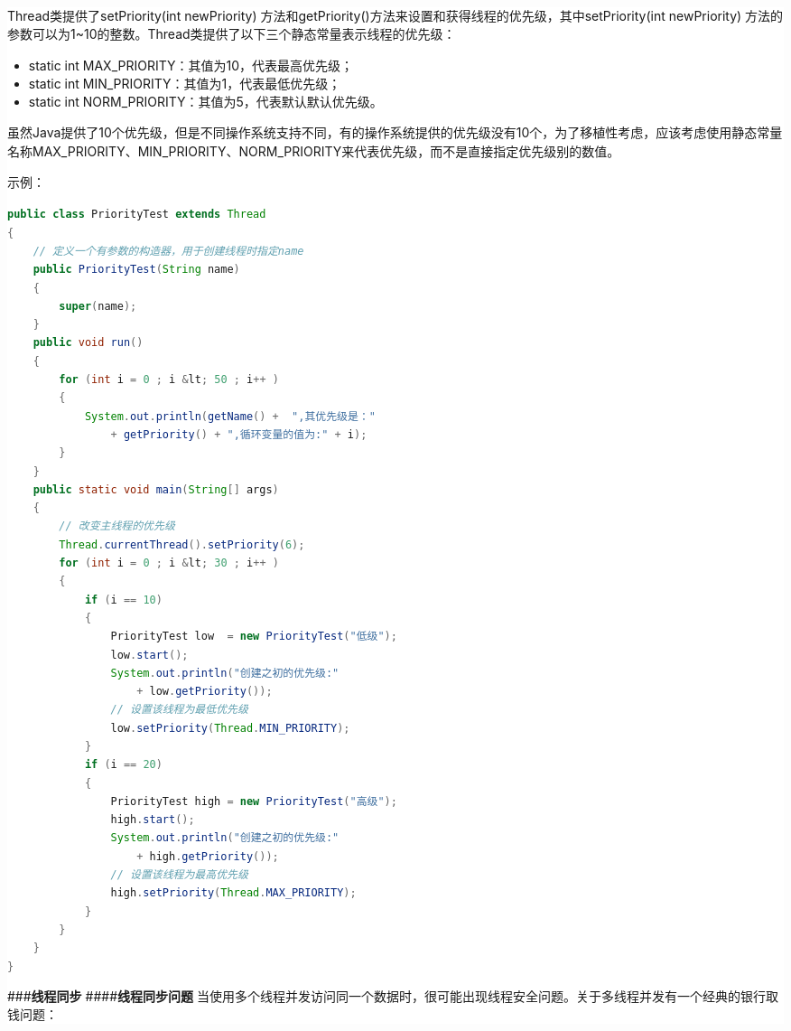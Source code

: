 Thread类提供了setPriority(int newPriority) 方法和getPriority()方法来设置和获得线程的优先级，其中setPriority(int newPriority) 方法的参数可以为1~10的整数。Thread类提供了以下三个静态常量表示线程的优先级：

- static int MAX_PRIORITY：其值为10，代表最高优先级；
- static int MIN_PRIORITY：其值为1，代表最低优先级；
- static int NORM_PRIORITY：其值为5，代表默认默认优先级。 

虽然Java提供了10个优先级，但是不同操作系统支持不同，有的操作系统提供的优先级没有10个，为了移植性考虑，应该考虑使用静态常量名称MAX\_PRIORITY、MIN\_PRIORITY、NORM_PRIORITY来代表优先级，而不是直接指定优先级别的数值。

示例：
```java
public class PriorityTest extends Thread
{
	// 定义一个有参数的构造器，用于创建线程时指定name
	public PriorityTest(String name)
	{
		super(name);
	}
	public void run()
	{
		for (int i = 0 ; i &lt; 50 ; i++ )
		{
			System.out.println(getName() +  ",其优先级是："
				+ getPriority() + ",循环变量的值为:" + i);
		}
	}
	public static void main(String[] args)
	{
		// 改变主线程的优先级
		Thread.currentThread().setPriority(6);
		for (int i = 0 ; i &lt; 30 ; i++ )
		{
			if (i == 10)
			{
				PriorityTest low  = new PriorityTest("低级");
				low.start();
				System.out.println("创建之初的优先级:"
					+ low.getPriority());
				// 设置该线程为最低优先级
				low.setPriority(Thread.MIN_PRIORITY);
			}
			if (i == 20)
			{
				PriorityTest high = new PriorityTest("高级");
				high.start();
				System.out.println("创建之初的优先级:"
					+ high.getPriority());
				// 设置该线程为最高优先级
				high.setPriority(Thread.MAX_PRIORITY);
			}
		}
	}
}
``` 
###**线程同步**
####**线程同步问题**
 当使用多个线程并发访问同一个数据时，很可能出现线程安全问题。关于多线程并发有一个经典的银行取钱问题：
 